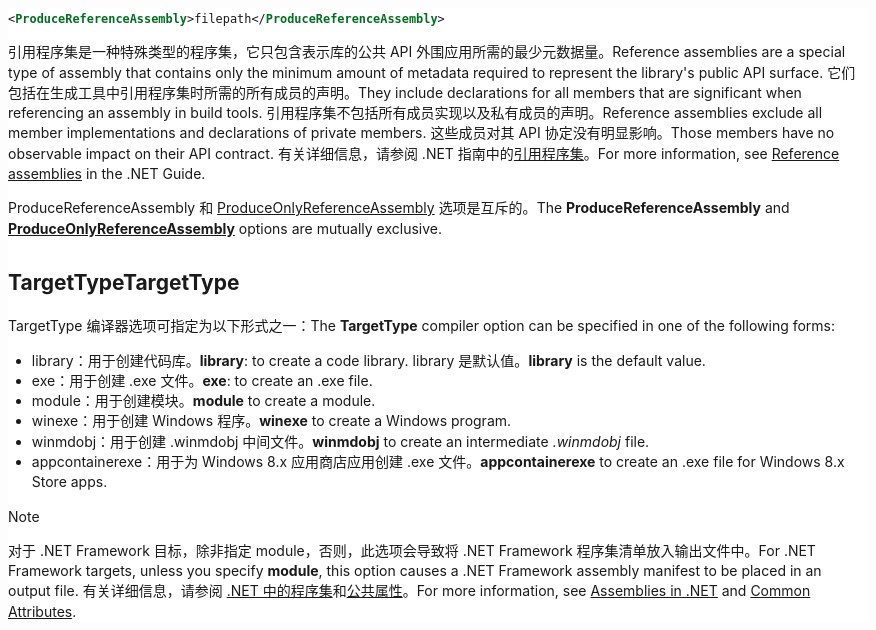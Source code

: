 ```xml
<ProduceReferenceAssembly>filepath</ProduceReferenceAssembly>
```

<span data-ttu-id="e57b8-168">引用程序集是一种特殊类型的程序集，它只包含表示库的公共 API 外围应用所需的最少元数据量。</span><span class="sxs-lookup"><span data-stu-id="e57b8-168">Reference assemblies are a special type of assembly that contains only the minimum amount of metadata required to represent the library's public API surface.</span></span> <span data-ttu-id="e57b8-169">它们包括在生成工具中引用程序集时所需的所有成员的声明。</span><span class="sxs-lookup"><span data-stu-id="e57b8-169">They include declarations for all members that are significant when referencing an assembly in build tools.</span></span> <span data-ttu-id="e57b8-170">引用程序集不包括所有成员实现以及私有成员的声明。</span><span class="sxs-lookup"><span data-stu-id="e57b8-170">Reference assemblies exclude all member implementations and declarations of private members.</span></span> <span data-ttu-id="e57b8-171">这些成员对其 API 协定没有明显影响。</span><span class="sxs-lookup"><span data-stu-id="e57b8-171">Those members have no observable impact on their API contract.</span></span> <span data-ttu-id="e57b8-172">有关详细信息，请参阅 .NET 指南中的[引用程序集](../../../standard/assembly/reference-assemblies.md)。</span><span class="sxs-lookup"><span data-stu-id="e57b8-172">For more information, see [Reference assemblies](../../../standard/assembly/reference-assemblies.md) in the .NET Guide.</span></span>

<span data-ttu-id="e57b8-173">ProduceReferenceAssembly 和 [ProduceOnlyReferenceAssembly](./code-generation.md#produceonlyreferenceassembly) 选项是互斥的。</span><span class="sxs-lookup"><span data-stu-id="e57b8-173">The **ProduceReferenceAssembly** and [**ProduceOnlyReferenceAssembly**](./code-generation.md#produceonlyreferenceassembly) options are mutually exclusive.</span></span>

## <a name="targettype"></a><span data-ttu-id="e57b8-174">TargetType</span><span class="sxs-lookup"><span data-stu-id="e57b8-174">TargetType</span></span>

<span data-ttu-id="e57b8-175">TargetType 编译器选项可指定为以下形式之一：</span><span class="sxs-lookup"><span data-stu-id="e57b8-175">The **TargetType** compiler option can be specified in one of the following forms:</span></span>  
  
- <span data-ttu-id="e57b8-176">library：用于创建代码库。</span><span class="sxs-lookup"><span data-stu-id="e57b8-176">**library**: to create a code library.</span></span> <span data-ttu-id="e57b8-177">library 是默认值。</span><span class="sxs-lookup"><span data-stu-id="e57b8-177">**library** is the default value.</span></span>
- <span data-ttu-id="e57b8-178">exe：用于创建 .exe 文件。</span><span class="sxs-lookup"><span data-stu-id="e57b8-178">**exe**: to create an .exe file.</span></span>  
- <span data-ttu-id="e57b8-179">module：用于创建模块。</span><span class="sxs-lookup"><span data-stu-id="e57b8-179">**module** to create a module.</span></span>  
- <span data-ttu-id="e57b8-180">winexe：用于创建 Windows 程序。</span><span class="sxs-lookup"><span data-stu-id="e57b8-180">**winexe** to create a Windows program.</span></span>
- <span data-ttu-id="e57b8-181">winmdobj：用于创建 .winmdobj 中间文件。</span><span class="sxs-lookup"><span data-stu-id="e57b8-181">**winmdobj** to create an intermediate *.winmdobj* file.</span></span>
- <span data-ttu-id="e57b8-182">appcontainerexe：用于为 Windows 8.x 应用商店应用创建 .exe 文件。</span><span class="sxs-lookup"><span data-stu-id="e57b8-182">**appcontainerexe** to create an .exe file for Windows 8.x Store apps.</span></span>
  
> [!NOTE]
> <span data-ttu-id="e57b8-183">对于 .NET Framework 目标，除非指定 module，否则，此选项会导致将 .NET Framework 程序集清单放入输出文件中。</span><span class="sxs-lookup"><span data-stu-id="e57b8-183">For .NET Framework targets, unless you specify **module**, this option causes a .NET Framework assembly manifest to be placed in an output file.</span></span> <span data-ttu-id="e57b8-184">有关详细信息，请参阅 [.NET 中的程序集](../../../standard/assembly/index.md)和[公共属性](../attributes/global.md)。</span><span class="sxs-lookup"><span data-stu-id="e57b8-184">For more information, see [Assemblies in .NET](../../../standard/assembly/index.md) and [Common Attributes](../attributes/global.md).</span></span>

